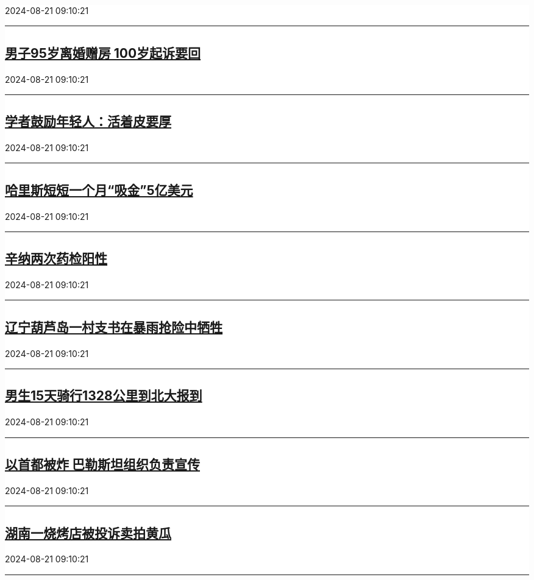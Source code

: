 2024-08-21 09:10:21

---
## [男子95岁离婚赠房 100岁起诉要回](https://www.baidu.com/s?wd=%E7%94%B7%E5%AD%9095%E5%B2%81%E7%A6%BB%E5%A9%9A%E8%B5%A0%E6%88%BF+100%E5%B2%81%E8%B5%B7%E8%AF%89%E8%A6%81%E5%9B%9E)

2024-08-21 09:10:21

---
## [学者鼓励年轻人：活着皮要厚](https://www.baidu.com/s?wd=%E5%AD%A6%E8%80%85%E9%BC%93%E5%8A%B1%E5%B9%B4%E8%BD%BB%E4%BA%BA%EF%BC%9A%E6%B4%BB%E7%9D%80%E7%9A%AE%E8%A6%81%E5%8E%9A)

2024-08-21 09:10:21

---
## [哈里斯短短一个月“吸金”5亿美元](https://www.baidu.com/s?wd=%E5%93%88%E9%87%8C%E6%96%AF%E7%9F%AD%E7%9F%AD%E4%B8%80%E4%B8%AA%E6%9C%88%E2%80%9C%E5%90%B8%E9%87%91%E2%80%9D5%E4%BA%BF%E7%BE%8E%E5%85%83)

2024-08-21 09:10:21

---
## [辛纳两次药检阳性](https://www.baidu.com/s?wd=%E8%BE%9B%E7%BA%B3%E4%B8%A4%E6%AC%A1%E8%8D%AF%E6%A3%80%E9%98%B3%E6%80%A7)

2024-08-21 09:10:21

---
## [辽宁葫芦岛一村支书在暴雨抢险中牺牲](https://www.baidu.com/s?wd=%E8%BE%BD%E5%AE%81%E8%91%AB%E8%8A%A6%E5%B2%9B%E4%B8%80%E6%9D%91%E6%94%AF%E4%B9%A6%E5%9C%A8%E6%9A%B4%E9%9B%A8%E6%8A%A2%E9%99%A9%E4%B8%AD%E7%89%BA%E7%89%B2)

2024-08-21 09:10:21

---
## [男生15天骑行1328公里到北大报到](https://www.baidu.com/s?wd=%E7%94%B7%E7%94%9F15%E5%A4%A9%E9%AA%91%E8%A1%8C1328%E5%85%AC%E9%87%8C%E5%88%B0%E5%8C%97%E5%A4%A7%E6%8A%A5%E5%88%B0)

2024-08-21 09:10:21

---
## [以首都被炸 巴勒斯坦组织负责宣传](https://www.baidu.com/s?wd=%E4%BB%A5%E9%A6%96%E9%83%BD%E8%A2%AB%E7%82%B8+%E5%B7%B4%E5%8B%92%E6%96%AF%E5%9D%A6%E7%BB%84%E7%BB%87%E8%B4%9F%E8%B4%A3%E5%AE%A3%E4%BC%A0)

2024-08-21 09:10:21

---
## [湖南一烧烤店被投诉卖拍黄瓜](https://www.baidu.com/s?wd=%E6%B9%96%E5%8D%97%E4%B8%80%E7%83%A7%E7%83%A4%E5%BA%97%E8%A2%AB%E6%8A%95%E8%AF%89%E5%8D%96%E6%8B%8D%E9%BB%84%E7%93%9C)

2024-08-21 09:10:21

---
